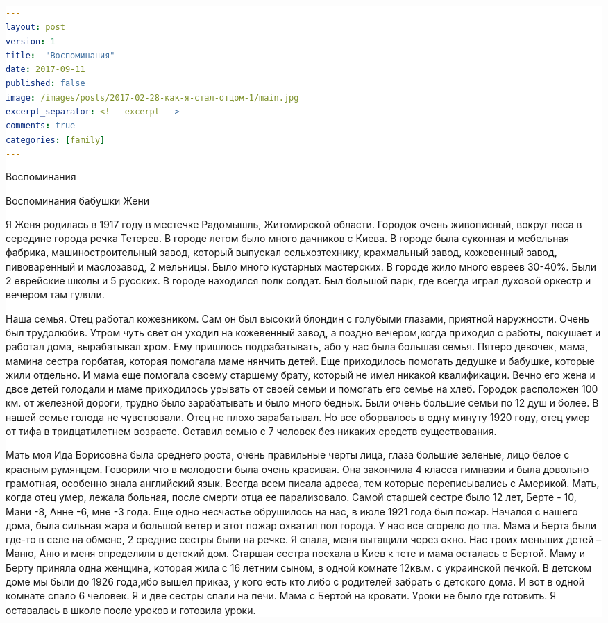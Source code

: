 ```yaml
---
layout: post
version: 1
title:  "Воспоминания"
date: 2017-09-11
published: false
image: /images/posts/2017-02-28-как-я-стал-отцом-1/main.jpg
excerpt_separator: <!-- excerpt -->
comments: true
categories: [family] 
---
```


Воспоминания

Воспоминания бабушки Жени

Я Женя родилась в 1917 году в местечке Радомышль, Житомирской области. Городок очень живописный, вокруг леса в середине города речка Тетерев. В городе летом было много дачников с Киева. В городе была суконная и мебельная фабрика, машиностроительный завод, который выпускал сельхозтехнику, крахмальный завод, кожевенный завод, пивоваренный и маслозавод, 2 мельницы. Было много кустарных мастерских. В городе жило много евреев 30-40%. Были 2 еврейские школы и 5 русских. В городе находился полк солдат. Был большой парк, где всегда играл духовой оркестр и вечером там гуляли.

Наша семья. Отец работал кожевником. Сам он был высокий блондин с голубыми глазами, приятной наружности. Очень был трудолюбив. Утром чуть свет он уходил на кожевенный завод, а поздно вечером,когда приходил с работы, покушает и работал дома, вырабатывал хром. Ему пришлось подрабатывать, або у нас была большая семья. Пятеро девочек, мама, мамина сестра горбатая, которая помогала маме нянчить детей. Еще приходилось помогать дедушке и бабушке, которые жили отдельно. И мама еще помогала своему старшему брату, который не имел никакой квалификации. Вечно его жена и двое детей голодали и маме приходилось урывать от своей семьи и помогать его семье на хлеб. Городок расположен 100 км. от железной дороги, трудно было зарабатывать и было много бедных. Были очень большие семьи по 12 душ и более. В нашей семье голода не чувствовали. Отец не плохо зарабатывал. Но все оборвалось в одну минуту 1920 году, отец умер от тифа в тридцатилетнем возрасте. Оставил семью с 7 человек без никаких средств существования.

Мать моя Ида Борисовна была среднего роста, очень правильные черты лица, глаза большие зеленые, лицо белое с красным румянцем. Говорили что в молодости была очень красивая. Она закончила 4 класса гимназии и была довольно грамотная, особенно знала английский язык. Всегда всем писала адреса, тем которые переписывались с Америкой. Мать, когда отец умер, лежала больная, после смерти отца ее парализовало. Самой старшей сестре было 12 лет, Берте - 10, Мани -8, Анне -6, мне -3 года. Еще одно несчастье обрушилось на нас, в июле 1921 года был пожар. Начался с нашего дома, была сильная жара и большой ветер и этот пожар охватил пол города. У нас все сгорело до тла. Мама и Берта были где-то в селе на обмене, 2 средние сестры были на речке. Я спала, меня вытащили через окно. Нас троих меньших детей – Маню, Аню и меня определили в детский дом. Старшая сестра поехала в Киев к тете и мама осталась с Бертой. Маму и Берту приняла одна женщина, которая жила с 16 летним сыном, в одной комнате 12кв.м. с украинской печкой. В детском доме мы были до 1926 года,ибо вышел приказ, у кого есть кто либо с родителей забрать с детского дома. И вот в одной комнате спало 6 человек. Я и две сестры спали на печи. Мама с Бертой на кровати. Уроки не было где готовить. Я оставалась в школе после уроков и готовила уроки.
